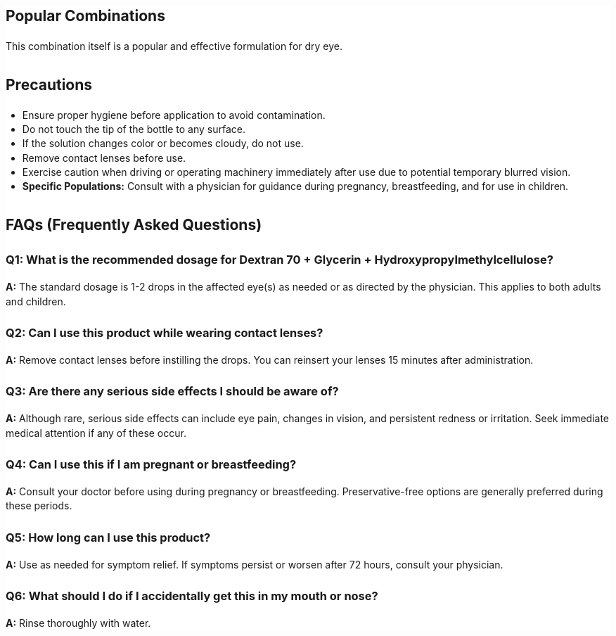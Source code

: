 
## **Popular Combinations**

This combination itself is a popular and effective formulation for dry eye.

## **Precautions**

- Ensure proper hygiene before application to avoid contamination.
- Do not touch the tip of the bottle to any surface.
- If the solution changes color or becomes cloudy, do not use.
- Remove contact lenses before use.
- Exercise caution when driving or operating machinery immediately after use due to potential temporary blurred vision.
- **Specific Populations:** Consult with a physician for guidance during pregnancy, breastfeeding, and for use in children.

## **FAQs (Frequently Asked Questions)**

### **Q1: What is the recommended dosage for Dextran 70 + Glycerin + Hydroxypropylmethylcellulose?**

**A:** The standard dosage is 1-2 drops in the affected eye(s) as needed or as directed by the physician.  This applies to both adults and children.

### **Q2: Can I use this product while wearing contact lenses?**

**A:** Remove contact lenses before instilling the drops.  You can reinsert your lenses 15 minutes after administration.

### **Q3: Are there any serious side effects I should be aware of?**

**A:** Although rare, serious side effects can include eye pain, changes in vision, and persistent redness or irritation.  Seek immediate medical attention if any of these occur.

### **Q4: Can I use this if I am pregnant or breastfeeding?**

**A:** Consult your doctor before using during pregnancy or breastfeeding.  Preservative-free options are generally preferred during these periods.

### **Q5: How long can I use this product?**

**A:** Use as needed for symptom relief.  If symptoms persist or worsen after 72 hours, consult your physician.

### **Q6:  What should I do if I accidentally get this in my mouth or nose?**

**A:** Rinse thoroughly with water.
